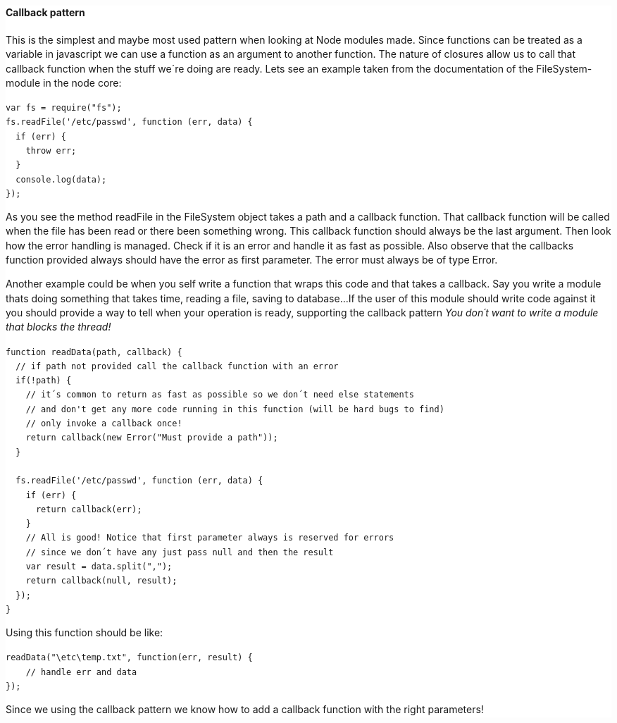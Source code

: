 #### Callback pattern
This is the simplest and maybe most used pattern when looking at Node modules made. Since functions can be treated as a variable in javascript we can use a function as an argument to another function. The nature of closures allow us to call that callback function when the stuff we´re doing are ready. Lets see an example taken from the documentation of the FileSystem-module in the node core:

```
var fs = require("fs");
fs.readFile('/etc/passwd', function (err, data) {
  if (err) {
    throw err;
  }
  console.log(data);
});
```
As you see the method readFile in the FileSystem object takes a path and a callback function. That callback function will be called when the file has been read or there been something wrong. This callback function should always be the last argument.
Then look how the error handling is managed. Check if it is an error and handle it as fast as possible. Also observe that the callbacks function provided always should have the error as first parameter. The error must always be of type Error.

Another example could be when you self write a function that wraps this code and that takes a callback. Say you write a module thats doing something that takes time, reading a file, saving to database...If the user of this module should write code against it you should provide a way to tell when your operation is ready, supporting the callback pattern *You don´t want to write a module that blocks the thread!*

```
function readData(path, callback) {
  // if path not provided call the callback function with an error
  if(!path) {
    // it´s common to return as fast as possible so we don´t need else statements
    // and don't get any more code running in this function (will be hard bugs to find)
    // only invoke a callback once!
    return callback(new Error("Must provide a path"));
  }

  fs.readFile('/etc/passwd', function (err, data) {
    if (err) {
      return callback(err);
    }
    // All is good! Notice that first parameter always is reserved for errors
    // since we don´t have any just pass null and then the result
    var result = data.split(",");
    return callback(null, result);
  });
}

```

Using this function should be like:
```
readData("\etc\temp.txt", function(err, result) {
    // handle err and data
});
```
Since we using the callback pattern we know how to add a callback function with the right parameters!
